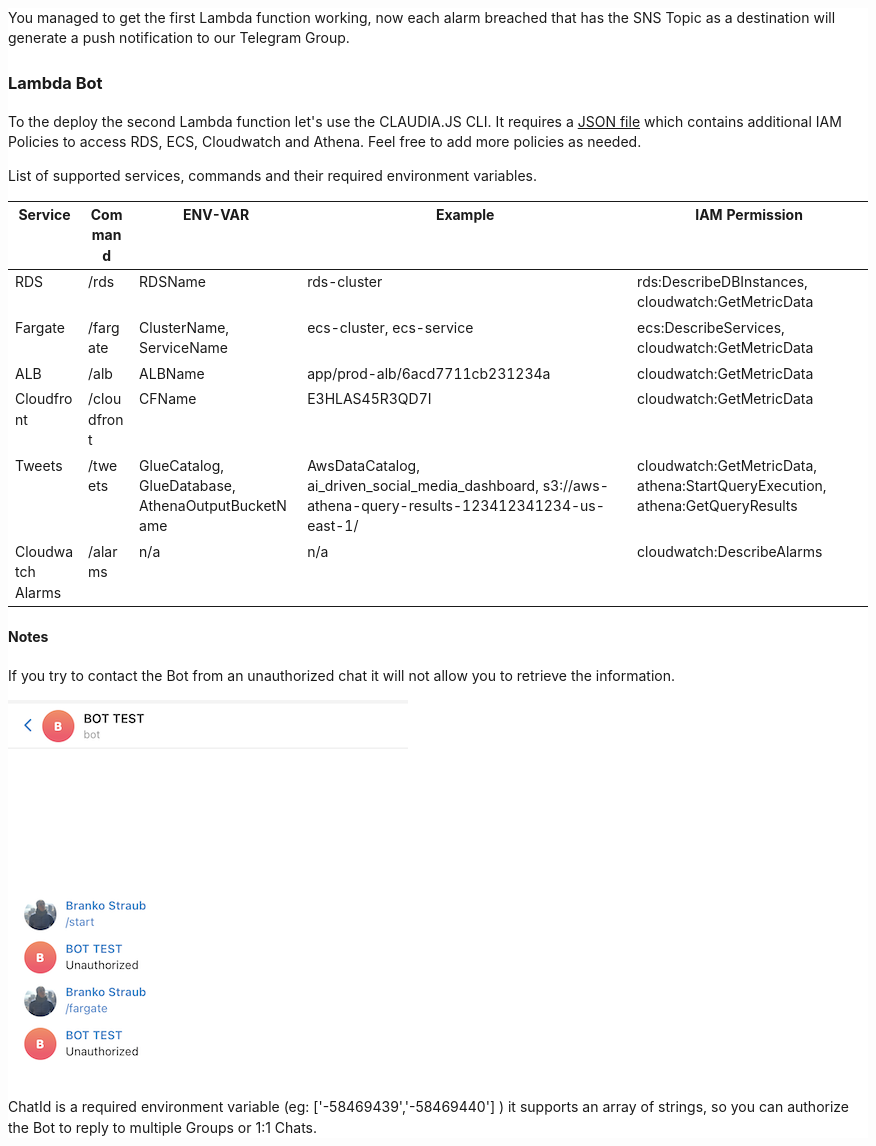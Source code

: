 You managed to get the first Lambda function working, now each alarm breached that has the SNS Topic as a destination will generate a push notification to our Telegram Group.

### Lambda Bot

To the deploy the second Lambda function let's use the CLAUDIA.JS CLI. It requires a [JSON file](bot/aditional_policies.json) which contains additional IAM Policies to access RDS, ECS, Cloudwatch and Athena. Feel free to add more policies as needed. 

List of supported services, commands and their required environment variables.

| Service    | Command     | ENV-VAR                                           | Example                                                                                                 | IAM Permission                                                                |
|------------|-------------|---------------------------------------------------|---------------------------------------------------------------------------------------------------------|-------------------------------------------------------------------------------|
| RDS        | /rds        | RDSName                                           | rds-cluster                                                                                             | rds:DescribeDBInstances, cloudwatch:GetMetricData                             |
| Fargate    | /fargate    | ClusterName, ServiceName                          | ecs-cluster, ecs-service                                                                                | ecs:DescribeServices, cloudwatch:GetMetricData                                |
| ALB        | /alb        | ALBName                                           | app/prod-alb/6acd7711cb231234a                                                                          | cloudwatch:GetMetricData                                                      |
| Cloudfront | /cloudfront | CFName                                            | E3HLAS45R3QD7I                                                                                          | cloudwatch:GetMetricData                                                      |
| Tweets     | /tweets     | GlueCatalog, GlueDatabase, AthenaOutputBucketName | AwsDataCatalog, ai_driven_social_media_dashboard, s3://aws-athena-query-results-123412341234-us-east-1/ | cloudwatch:GetMetricData, athena:StartQueryExecution, athena:GetQueryResults  |
| Cloudwatch Alarms     | /alarms     | n/a                                               | n/a                                                                                                     | cloudwatch:DescribeAlarms                                                     |

#### Notes

If you try to contact the Bot from an unauthorized chat it will not allow you to retrieve the information.

![Lambda Auth](img/014_lambda_bot_auth.png?raw=true "Lambda Auth")

ChatId is a required environment variable (eg: ['-58469439','-58469440'] ) it supports an array of strings, so you can authorize the Bot to reply to multiple Groups or 1:1 Chats.
